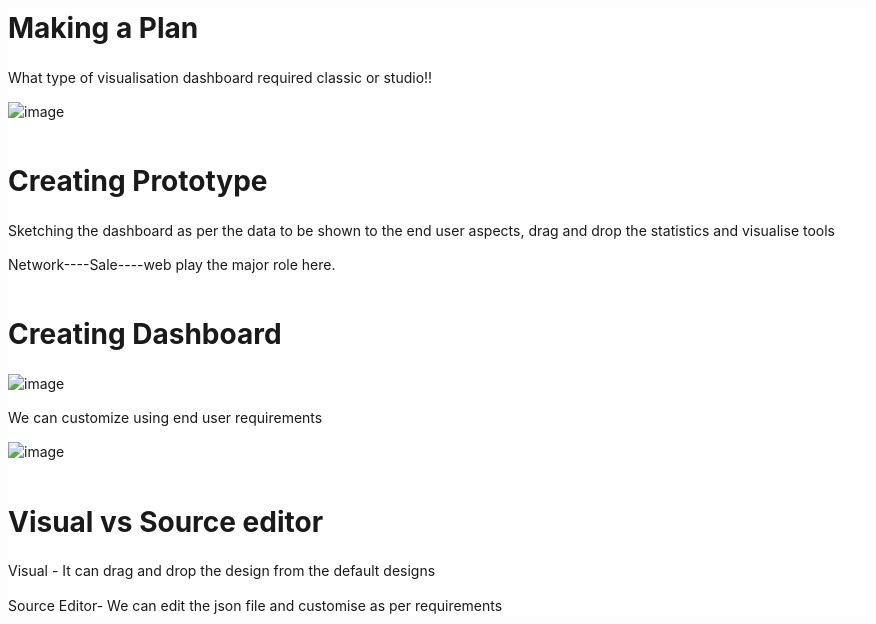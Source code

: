 # Making a Plan

What type of visualisation dashboard required classic or studio!!

<img width="1439" alt="image" src="https://github.com/SantoshKumarP1412/Cybersecurity-Lab/assets/140537888/1af4580f-c682-4c21-b828-ce50411d33c8">

# Creating Prototype

Sketching the dashboard as per the data to be shown to the end user aspects, drag and drop the statistics and visualise tools

Network----Sale----web play the major role here.

# Creating Dashboard

<img width="1439" alt="image" src="https://github.com/SantoshKumarP1412/Cybersecurity-Lab/assets/140537888/2a07fb6d-d114-489c-8208-c277ab648d6f">


We can customize using end user requirements 

<img width="1439" alt="image" src="https://github.com/SantoshKumarP1412/Cybersecurity-Lab/assets/140537888/df2891d1-9efa-4b05-9098-fae605cb720a">

# Visual vs Source editor 

Visual -  It can drag and drop the design from the default designs 

Source Editor- We can edit the json file and customise as per requirements
